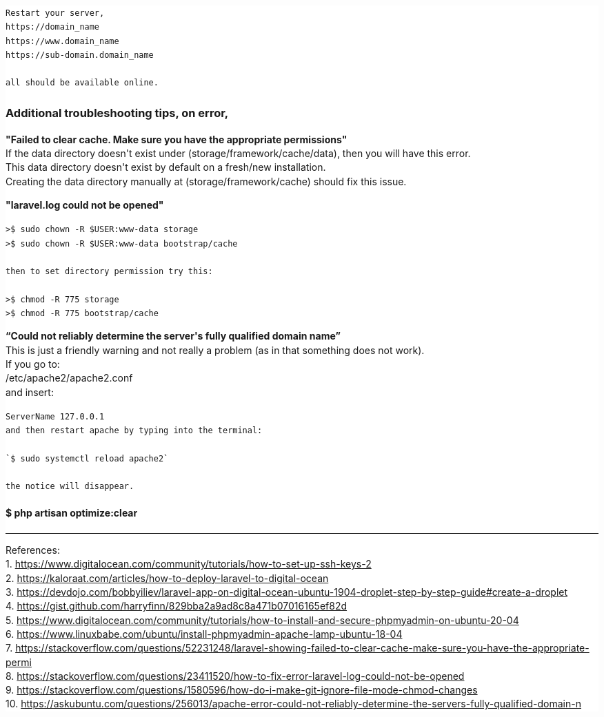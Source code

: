 	Restart your server,  
	https://domain_name  
	https://www.domain_name  
	https://sub-domain.domain_name  
  
	all should be available online.  
  
### Additional troubleshooting tips, on error,  
**"Failed to clear cache. Make sure you have the appropriate permissions"**  
	If the data directory doesn't exist under (storage/framework/cache/data), then you will have this error.  
	This data directory doesn't exist by default on a fresh/new installation.  
	Creating the data directory manually at (storage/framework/cache) should fix this issue.  
  
**"laravel.log could not be opened"**  
	
	>$ sudo chown -R $USER:www-data storage  
	>$ sudo chown -R $USER:www-data bootstrap/cache  
	
	then to set directory permission try this:  
  
	>$ chmod -R 775 storage  
	>$ chmod -R 775 bootstrap/cache  
  
**“Could not reliably determine the server's fully qualified domain name”**  
	This is just a friendly warning and not really a problem (as in that something does not work).  
	If you go to:  
	/etc/apache2/apache2.conf  
	and insert:  
  
	ServerName 127.0.0.1  
	and then restart apache by typing into the terminal:  
  
	`$ sudo systemctl reload apache2`  
	
	the notice will disappear.  

#### $ php artisan optimize:clear
  
-------------------------------------------------------------------------------------------------------------------------
References:  
	1.   https://www.digitalocean.com/community/tutorials/how-to-set-up-ssh-keys-2  
	2.   https://kaloraat.com/articles/how-to-deploy-laravel-to-digital-ocean  
	3.   https://devdojo.com/bobbyiliev/laravel-app-on-digital-ocean-ubuntu-1904-droplet-step-by-step-guide#create-a-droplet  
	4.   https://gist.github.com/harryfinn/829bba2a9ad8c8a471b07016165ef82d  
	5.   https://www.digitalocean.com/community/tutorials/how-to-install-and-secure-phpmyadmin-on-ubuntu-20-04  
	6.   https://www.linuxbabe.com/ubuntu/install-phpmyadmin-apache-lamp-ubuntu-18-04  
	7.   https://stackoverflow.com/questions/52231248/laravel-showing-failed-to-clear-cache-make-sure-you-have-the-appropriate-permi  
	8.  https://stackoverflow.com/questions/23411520/how-to-fix-error-laravel-log-could-not-be-opened  
	9.  https://stackoverflow.com/questions/1580596/how-do-i-make-git-ignore-file-mode-chmod-changes  
	10.  https://askubuntu.com/questions/256013/apache-error-could-not-reliably-determine-the-servers-fully-qualified-domain-n  
